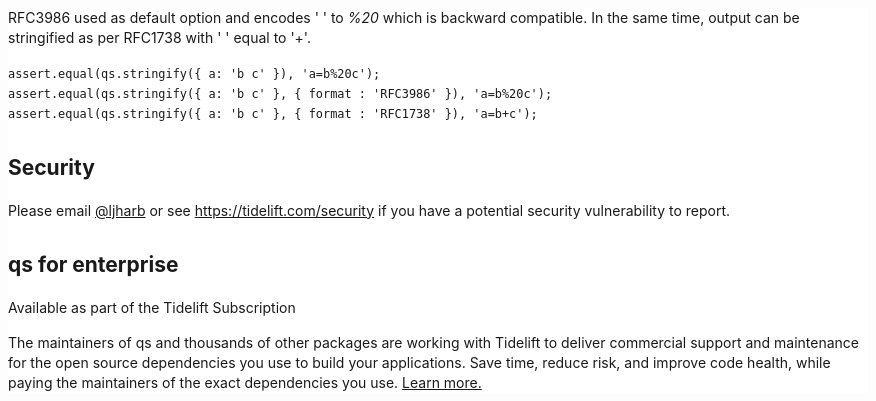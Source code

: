 RFC3986 used as default option and encodes ' ' to *%20* which is backward compatible.
In the same time, output can be stringified as per RFC1738 with ' ' equal to '+'.

```
assert.equal(qs.stringify({ a: 'b c' }), 'a=b%20c');
assert.equal(qs.stringify({ a: 'b c' }, { format : 'RFC3986' }), 'a=b%20c');
assert.equal(qs.stringify({ a: 'b c' }, { format : 'RFC1738' }), 'a=b+c');
```

## Security

Please email [@ljharb](https://github.com/ljharb) or see https://tidelift.com/security if you have a potential security vulnerability to report.

## qs for enterprise

Available as part of the Tidelift Subscription

The maintainers of qs and thousands of other packages are working with Tidelift to deliver commercial support and maintenance for the open source dependencies you use to build your applications. Save time, reduce risk, and improve code health, while paying the maintainers of the exact dependencies you use. [Learn more.](https://tidelift.com/subscription/pkg/npm-qs?utm_source=npm-qs&utm_medium=referral&utm_campaign=enterprise&utm_term=repo)

[package-url]: https://npmjs.org/package/qs
[npm-version-svg]: https://versionbadg.es/ljharb/qs.svg
[deps-svg]: https://david-dm.org/ljharb/qs.svg
[deps-url]: https://david-dm.org/ljharb/qs
[dev-deps-svg]: https://david-dm.org/ljharb/qs/dev-status.svg
[dev-deps-url]: https://david-dm.org/ljharb/qs#info=devDependencies
[npm-badge-png]: https://nodei.co/npm/qs.png?downloads=true&stars=true
[license-image]: https://img.shields.io/npm/l/qs.svg
[license-url]: LICENSE
[downloads-image]: https://img.shields.io/npm/dm/qs.svg
[downloads-url]: https://npm-stat.com/charts.html?package=qs
[codecov-image]: https://codecov.io/gh/ljharb/qs/branch/main/graphs/badge.svg
[codecov-url]: https://app.codecov.io/gh/ljharb/qs/
[actions-image]: https://img.shields.io/endpoint?url=https://github-actions-badge-u3jn4tfpocch.runkit.sh/ljharb/qs
[actions-url]: https://github.com/ljharb/qs/actions
